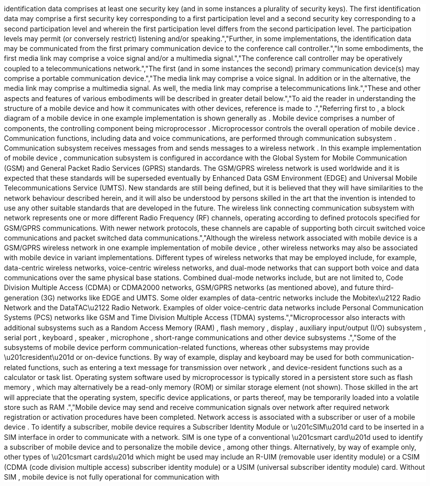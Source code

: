 identification data comprises at least one security key (and in some instances a plurality of security keys). The first identification data may comprise a first security key corresponding to a first participation level and a second security key corresponding to a second participation level and wherein the first participation level differs from the second participation level. The participation levels may permit (or conversely restrict) listening and\/or speaking.","Further, in some implementations, the identification data may be communicated from the first primary communication device to the conference call controller.","In some embodiments, the first media link may comprise a voice signal and\/or a multimedia signal.","The conference call controller may be operatively coupled to a telecommunications network.","The first (and in some instances the second) primary communication device(s) may comprise a portable communication device.","The media link may comprise a voice signal. In addition or in the alternative, the media link may comprise a multimedia signal. As well, the media link may comprise a telecommunications link.","These and other aspects and features of various embodiments will be described in greater detail below.","To aid the reader in understanding the structure of a mobile device and how it communicates with other devices, reference is made to .","Referring first to , a block diagram of a mobile device in one example implementation is shown generally as . Mobile device  comprises a number of components, the controlling component being microprocessor . Microprocessor  controls the overall operation of mobile device . Communication functions, including data and voice communications, are performed through communication subsystem . Communication subsystem  receives messages from and sends messages to a wireless network . In this example implementation of mobile device , communication subsystem  is configured in accordance with the Global System for Mobile Communication (GSM) and General Packet Radio Services (GPRS) standards. The GSM\/GPRS wireless network is used worldwide and it is expected that these standards will be superseded eventually by Enhanced Data GSM Environment (EDGE) and Universal Mobile Telecommunications Service (UMTS). New standards are still being defined, but it is believed that they will have similarities to the network behaviour described herein, and it will also be understood by persons skilled in the art that the invention is intended to use any other suitable standards that are developed in the future. The wireless link connecting communication subsystem  with network  represents one or more different Radio Frequency (RF) channels, operating according to defined protocols specified for GSM\/GPRS communications. With newer network protocols, these channels are capable of supporting both circuit switched voice communications and packet switched data communications.","Although the wireless network associated with mobile device  is a GSM\/GPRS wireless network in one example implementation of mobile device , other wireless networks may also be associated with mobile device  in variant implementations. Different types of wireless networks that may be employed include, for example, data-centric wireless networks, voice-centric wireless networks, and dual-mode networks that can support both voice and data communications over the same physical base stations. Combined dual-mode networks include, but are not limited to, Code Division Multiple Access (CDMA) or CDMA2000 networks, GSM\/GPRS networks (as mentioned above), and future third-generation (3G) networks like EDGE and UMTS. Some older examples of data-centric networks include the Mobitex\u2122 Radio Network and the DataTAC\u2122 Radio Network. Examples of older voice-centric data networks include Personal Communication Systems (PCS) networks like GSM and Time Division Multiple Access (TDMA) systems.","Microprocessor  also interacts with additional subsystems such as a Random Access Memory (RAM) , flash memory , display , auxiliary input\/output (I\/O) subsystem , serial port , keyboard , speaker , microphone , short-range communications  and other device subsystems .","Some of the subsystems of mobile device  perform communication-related functions, whereas other subsystems may provide \u201cresident\u201d or on-device functions. By way of example, display  and keyboard  may be used for both communication-related functions, such as entering a text message for transmission over network , and device-resident functions such as a calculator or task list. Operating system software used by microprocessor  is typically stored in a persistent store such as flash memory , which may alternatively be a read-only memory (ROM) or similar storage element (not shown). Those skilled in the art will appreciate that the operating system, specific device applications, or parts thereof, may be temporarily loaded into a volatile store such as RAM .","Mobile device  may send and receive communication signals over network  after required network registration or activation procedures have been completed. Network access is associated with a subscriber or user of a mobile device . To identify a subscriber, mobile device  requires a Subscriber Identity Module or \u201cSIM\u201d card  to be inserted in a SIM interface  in order to communicate with a network. SIM  is one type of a conventional \u201csmart card\u201d used to identify a subscriber of mobile device  and to personalize the mobile device , among other things. Alternatively, by way of example only, other types of \u201csmart cards\u201d which might be used may include an R-UIM (removable user identity module) or a CSIM (CDMA (code division multiple access) subscriber identity module) or a USIM (universal subscriber identity module) card. Without SIM , mobile device  is not fully operational for communication with